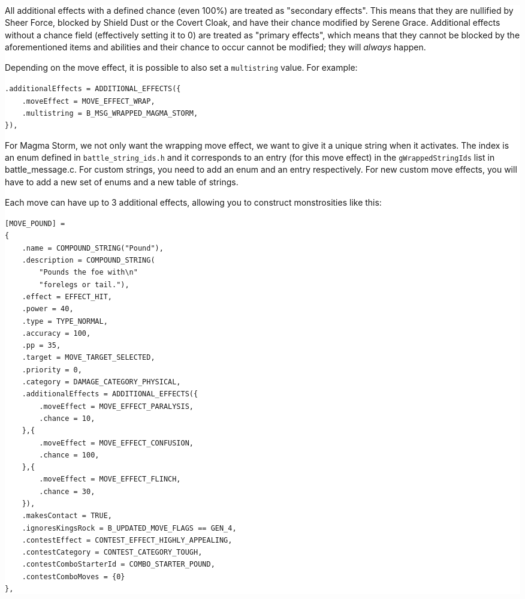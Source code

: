 All additional effects with a defined chance (even 100%) are treated as "secondary effects". This means that they are nullified by Sheer Force, blocked by Shield Dust or the Covert Cloak, and have their chance modified by Serene Grace. Additional effects without a chance field (effectively setting it to 0) are treated as "primary effects", which means that they cannot be blocked by the aforementioned items and abilities and their chance to occur cannot be modified; they will *always* happen.

Depending on the move effect, it is possible to also set a `multistring` value. For example:

```
.additionalEffects = ADDITIONAL_EFFECTS({
    .moveEffect = MOVE_EFFECT_WRAP,
    .multistring = B_MSG_WRAPPED_MAGMA_STORM,
}),
```

For Magma Storm, we not only want the wrapping move effect, we want to give it a unique string when it activates. The index is an enum defined in `battle_string_ids.h` and it corresponds to an entry (for this move effect) in the `gWrappedStringIds` list in battle_message.c. For custom strings, you need to add an enum and an entry respectively. For new custom move effects, you will have to add a new set of enums and a new table of strings.

Each move can have up to 3 additional effects, allowing you to construct monstrosities like this:
```
[MOVE_POUND] =
{
    .name = COMPOUND_STRING("Pound"),
    .description = COMPOUND_STRING(
        "Pounds the foe with\n"
        "forelegs or tail."),
    .effect = EFFECT_HIT,
    .power = 40,
    .type = TYPE_NORMAL,
    .accuracy = 100,
    .pp = 35,
    .target = MOVE_TARGET_SELECTED,
    .priority = 0,
    .category = DAMAGE_CATEGORY_PHYSICAL,
    .additionalEffects = ADDITIONAL_EFFECTS({
        .moveEffect = MOVE_EFFECT_PARALYSIS,
        .chance = 10,
    },{
        .moveEffect = MOVE_EFFECT_CONFUSION,
        .chance = 100,
    },{
        .moveEffect = MOVE_EFFECT_FLINCH,
        .chance = 30,
    }),
    .makesContact = TRUE,
    .ignoresKingsRock = B_UPDATED_MOVE_FLAGS == GEN_4,
    .contestEffect = CONTEST_EFFECT_HIGHLY_APPEALING,
    .contestCategory = CONTEST_CATEGORY_TOUGH,
    .contestComboStarterId = COMBO_STARTER_POUND,
    .contestComboMoves = {0}
},
```

